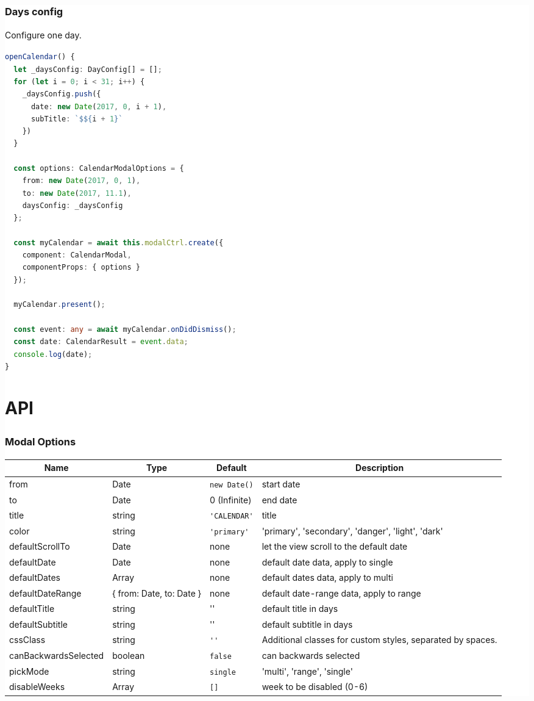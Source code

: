 ### Days config

Configure one day.

```typescript
openCalendar() {
  let _daysConfig: DayConfig[] = [];
  for (let i = 0; i < 31; i++) {
    _daysConfig.push({
      date: new Date(2017, 0, i + 1),
      subTitle: `$${i + 1}`
    })
  }

  const options: CalendarModalOptions = {
    from: new Date(2017, 0, 1),
    to: new Date(2017, 11.1),
    daysConfig: _daysConfig
  };

  const myCalendar = await this.modalCtrl.create({
    component: CalendarModal,
    componentProps: { options }
  });

  myCalendar.present();

  const event: any = await myCalendar.onDidDismiss();
  const date: CalendarResult = event.data;
  console.log(date);
}
```

# API

### Modal Options

| Name                      | Type                     | Default                               | Description                                                |
| ------------------------- | ------------------------ | ------------------------------------- | ---------------------------------------------------------- |
| from                      | Date                     | `new Date()`                          | start date                                                 |
| to                        | Date                     | 0 (Infinite)                          | end date                                                   |
| title                     | string                   | `'CALENDAR'`                          | title                                                      |
| color                     | string                   | `'primary'`                           | 'primary', 'secondary', 'danger', 'light', 'dark'          |
| defaultScrollTo           | Date                     | none                                  | let the view scroll to the default date                    |
| defaultDate               | Date                     | none                                  | default date data, apply to single                         |
| defaultDates              | Array<Date>              | none                                  | default dates data, apply to multi                         |
| defaultDateRange          | { from: Date, to: Date } | none                                  | default date-range data, apply to range                    |
| defaultTitle              | string                   | ''                                    | default title in days                                      |
| defaultSubtitle           | string                   | ''                                    | default subtitle in days                                   |
| cssClass                  | string                   | `''`                                  | Additional classes for custom styles, separated by spaces. |
| canBackwardsSelected      | boolean                  | `false`                               | can backwards selected                                     |
| pickMode                  | string                   | `single`                              | 'multi', 'range', 'single'                                 |
| disableWeeks              | Array<number>            | `[]`                                  | week to be disabled (0-6)                                  |